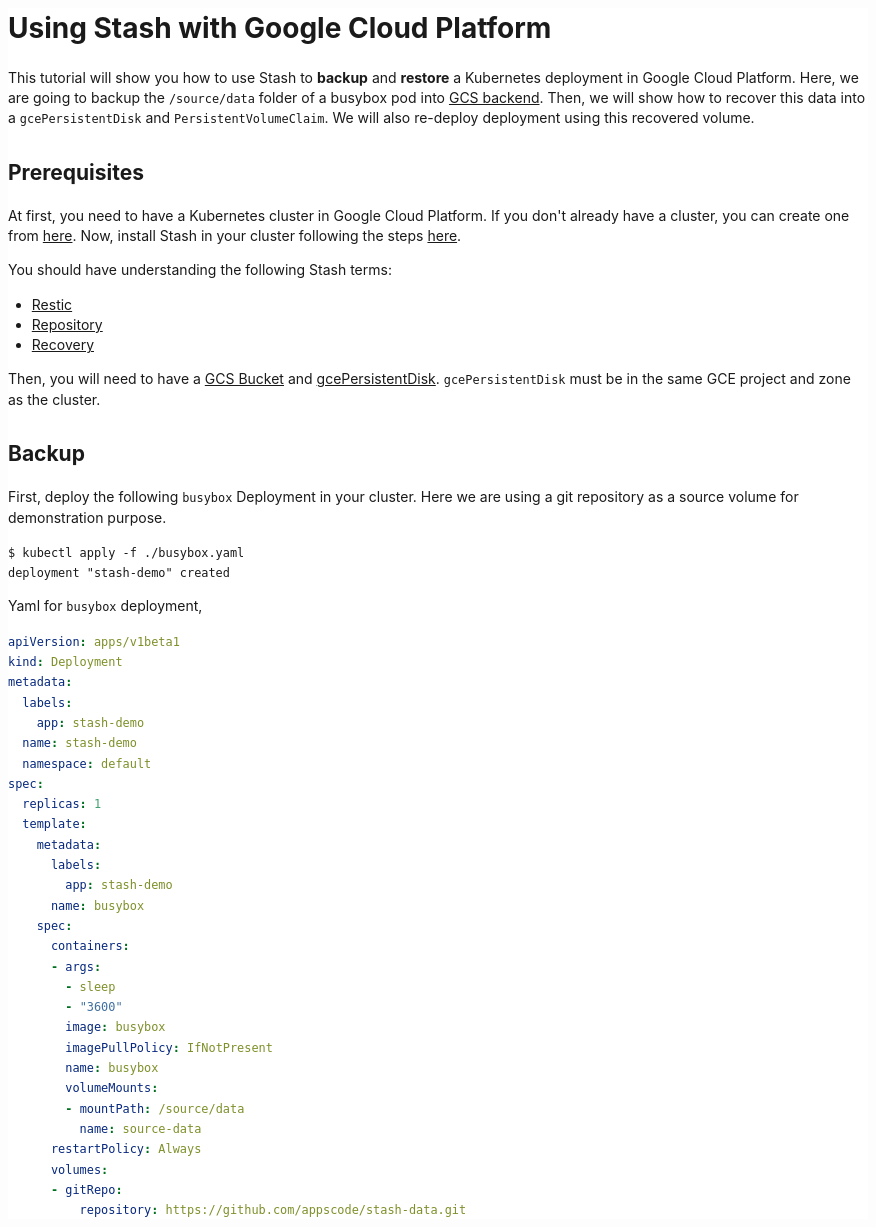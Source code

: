 # Using Stash with Google Cloud Platform

This tutorial will show you how to use Stash to **backup** and **restore** a Kubernetes deployment in Google Cloud Platform. Here, we are going to backup the `/source/data` folder of a busybox pod into  [GCS backend](/docs/guides/backends.md#google-cloud-storage-gcs). Then, we will show how to recover this data into a `gcePersistentDisk` and `PersistentVolumeClaim`. We will also re-deploy deployment using this recovered volume.

## Prerequisites
At first, you need to have a Kubernetes cluster in Google Cloud Platform. If you don't already have a cluster, you can create one from [here](https://console.cloud.google.com/kubernetes). Now, install Stash in your cluster following the steps [here](/docs/setup/install.md).

You should have understanding the following Stash terms:

- [Restic](/docs/concepts/crds/restic.md)
- [Repository](/docs/concepts/crds/repository.md)
- [Recovery](/docs/concepts/crds/recovery.md)

Then, you will need to have a [GCS Bucket](https://console.cloud.google.com/storage) and [gcePersistentDisk](https://console.cloud.google.com/compute/disks). `gcePersistentDisk` must be in the same GCE project and zone as the cluster.

## Backup

First, deploy the following `busybox` Deployment in your cluster. Here we are using a git repository as a source volume for demonstration purpose.

```console
$ kubectl apply -f ./busybox.yaml
deployment "stash-demo" created
```

Yaml for `busybox` deployment,

```yaml
apiVersion: apps/v1beta1
kind: Deployment
metadata:
  labels:
    app: stash-demo
  name: stash-demo
  namespace: default
spec:
  replicas: 1
  template:
    metadata:
      labels:
        app: stash-demo
      name: busybox
    spec:
      containers:
      - args:
        - sleep
        - "3600"
        image: busybox
        imagePullPolicy: IfNotPresent
        name: busybox
        volumeMounts:
        - mountPath: /source/data
          name: source-data
      restartPolicy: Always
      volumes:
      - gitRepo:
          repository: https://github.com/appscode/stash-data.git
```